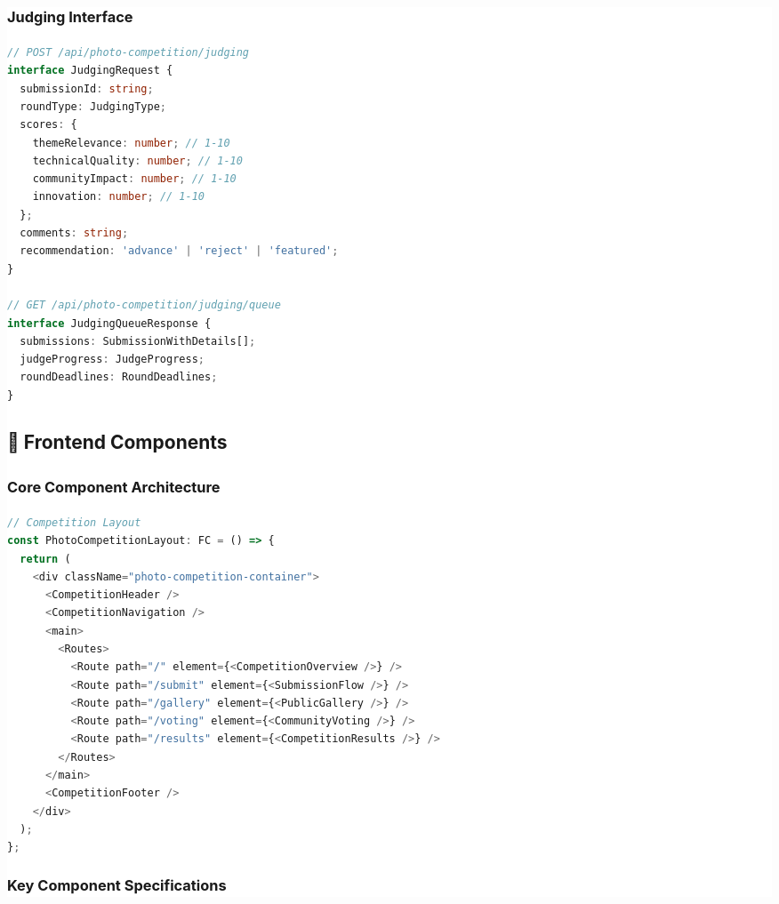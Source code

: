 ### Judging Interface
```typescript
// POST /api/photo-competition/judging
interface JudgingRequest {
  submissionId: string;
  roundType: JudgingType;
  scores: {
    themeRelevance: number; // 1-10
    technicalQuality: number; // 1-10
    communityImpact: number; // 1-10
    innovation: number; // 1-10
  };
  comments: string;
  recommendation: 'advance' | 'reject' | 'featured';
}

// GET /api/photo-competition/judging/queue
interface JudgingQueueResponse {
  submissions: SubmissionWithDetails[];
  judgeProgress: JudgeProgress;
  roundDeadlines: RoundDeadlines;
}
```

## 🧩 Frontend Components

### Core Component Architecture
```typescript
// Competition Layout
const PhotoCompetitionLayout: FC = () => {
  return (
    <div className="photo-competition-container">
      <CompetitionHeader />
      <CompetitionNavigation />
      <main>
        <Routes>
          <Route path="/" element={<CompetitionOverview />} />
          <Route path="/submit" element={<SubmissionFlow />} />
          <Route path="/gallery" element={<PublicGallery />} />
          <Route path="/voting" element={<CommunityVoting />} />
          <Route path="/results" element={<CompetitionResults />} />
        </Routes>
      </main>
      <CompetitionFooter />
    </div>
  );
};
```

### Key Component Specifications
